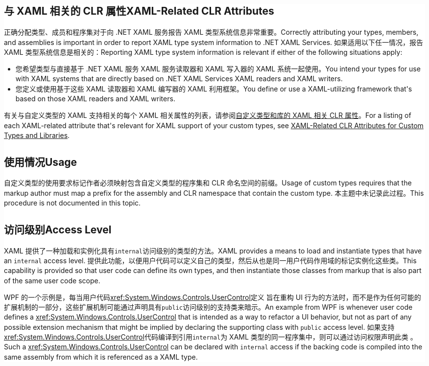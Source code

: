 ## <a name="xaml-related-clr-attributes"></a><span data-ttu-id="c3455-190">与 XAML 相关的 CLR 属性</span><span class="sxs-lookup"><span data-stu-id="c3455-190">XAML-Related CLR Attributes</span></span>

<span data-ttu-id="c3455-191">正确分配类型、成员和程序集对于向 .NET XAML 服务报告 XAML 类型系统信息非常重要。</span><span class="sxs-lookup"><span data-stu-id="c3455-191">Correctly attributing your types, members, and assemblies is important in order to report XAML type system information to .NET XAML Services.</span></span> <span data-ttu-id="c3455-192">如果适用以下任一情况，报告 XAML 类型系统信息是相关的：</span><span class="sxs-lookup"><span data-stu-id="c3455-192">Reporting XAML type system information is relevant if either of the following situations apply:</span></span>

- <span data-ttu-id="c3455-193">您希望类型与直接基于 .NET XAML 服务 XAML 服务读取器和 XAML 写入器的 XAML 系统一起使用。</span><span class="sxs-lookup"><span data-stu-id="c3455-193">You intend your types for use with XAML systems that are directly based on .NET XAML Services XAML readers and XAML writers.</span></span>
- <span data-ttu-id="c3455-194">您定义或使用基于这些 XAML 读取器和 XAML 编写器的 XAML 利用框架。</span><span class="sxs-lookup"><span data-stu-id="c3455-194">You define or use a XAML-utilizing framework that's based on those XAML readers and XAML writers.</span></span>

<span data-ttu-id="c3455-195">有关与自定义类型的 XAML 支持相关的每个 XAML 相关属性的列表，请参阅[自定义类型和库的 XAML 相关 CLR 属性](clr-attributes-with-custom-types-and-libraries.md)。</span><span class="sxs-lookup"><span data-stu-id="c3455-195">For a listing of each XAML-related attribute that's relevant for XAML support of your custom types, see [XAML-Related CLR Attributes for Custom Types and Libraries](clr-attributes-with-custom-types-and-libraries.md).</span></span>

## <a name="usage"></a><span data-ttu-id="c3455-196">使用情况</span><span class="sxs-lookup"><span data-stu-id="c3455-196">Usage</span></span>

<span data-ttu-id="c3455-197">自定义类型的使用要求标记作者必须映射包含自定义类型的程序集和 CLR 命名空间的前缀。</span><span class="sxs-lookup"><span data-stu-id="c3455-197">Usage of custom types requires that the markup author must map a prefix for the assembly and CLR namespace that contain the custom type.</span></span> <span data-ttu-id="c3455-198">本主题中未记录此过程。</span><span class="sxs-lookup"><span data-stu-id="c3455-198">This procedure is not documented in this topic.</span></span>

## <a name="access-level"></a><span data-ttu-id="c3455-199">访问级别</span><span class="sxs-lookup"><span data-stu-id="c3455-199">Access Level</span></span>

<span data-ttu-id="c3455-200">XAML 提供了一种加载和实例化具有`internal`访问级别的类型的方法。</span><span class="sxs-lookup"><span data-stu-id="c3455-200">XAML provides a means to load and instantiate types that have an `internal` access level.</span></span> <span data-ttu-id="c3455-201">提供此功能，以便用户代码可以定义自己的类型，然后从也是同一用户代码作用域的标记实例化这些类。</span><span class="sxs-lookup"><span data-stu-id="c3455-201">This capability is provided so that user code can define its own types, and then instantiate those classes from markup that is also part of the same user code scope.</span></span>

<span data-ttu-id="c3455-202">WPF 的一个示例是，每当用户代码<xref:System.Windows.Controls.UserControl>定义 旨在重构 UI 行为的方法时，而不是作为任何可能的扩展机制的一部分，这些扩展机制可能通过声明具有`public`访问级别的支持类来暗示。</span><span class="sxs-lookup"><span data-stu-id="c3455-202">An example from WPF is whenever user code defines a <xref:System.Windows.Controls.UserControl> that is intended as a way to refactor a UI behavior, but not as part of any possible extension mechanism that might be implied by declaring the supporting class with `public` access level.</span></span> <span data-ttu-id="c3455-203">如果支持<xref:System.Windows.Controls.UserControl>代码编译到引用`internal`为 XAML 类型的同一程序集中，则可以通过访问权限声明此类 。</span><span class="sxs-lookup"><span data-stu-id="c3455-203">Such a <xref:System.Windows.Controls.UserControl> can be declared with `internal` access if the backing code is compiled into the same assembly from which it is referenced as a XAML type.</span></span>
